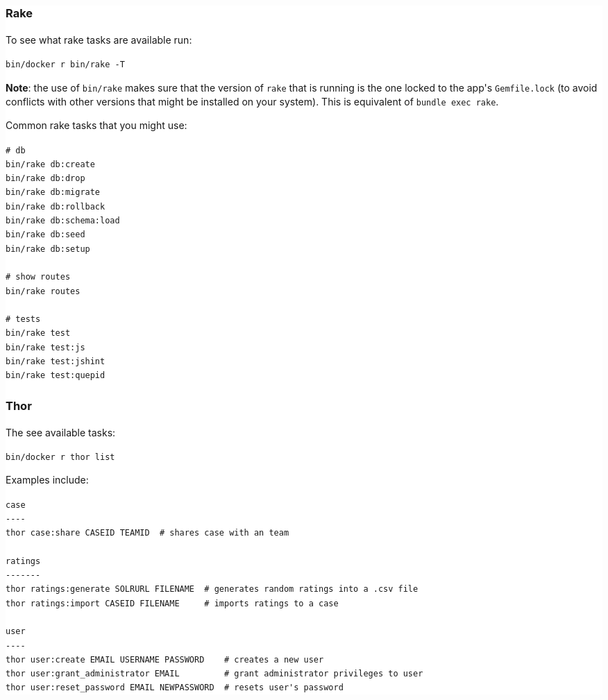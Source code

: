 ### Rake

To see what rake tasks are available run:

```
bin/docker r bin/rake -T
```

**Note**: the use of `bin/rake` makes sure that the version of `rake` that is running is the one locked to the app's `Gemfile.lock` (to avoid conflicts with other versions that might be installed on your system). This is equivalent of `bundle exec rake`.

Common rake tasks that you might use:

```
# db
bin/rake db:create
bin/rake db:drop
bin/rake db:migrate
bin/rake db:rollback
bin/rake db:schema:load
bin/rake db:seed
bin/rake db:setup

# show routes
bin/rake routes

# tests
bin/rake test
bin/rake test:js
bin/rake test:jshint
bin/rake test:quepid
```

### Thor

The see available tasks:

```
bin/docker r thor list
```

Examples include:

```
case
----
thor case:share CASEID TEAMID  # shares case with an team

ratings
-------
thor ratings:generate SOLRURL FILENAME  # generates random ratings into a .csv file
thor ratings:import CASEID FILENAME     # imports ratings to a case

user
----
thor user:create EMAIL USERNAME PASSWORD    # creates a new user
thor user:grant_administrator EMAIL         # grant administrator privileges to user
thor user:reset_password EMAIL NEWPASSWORD  # resets user's password
```
